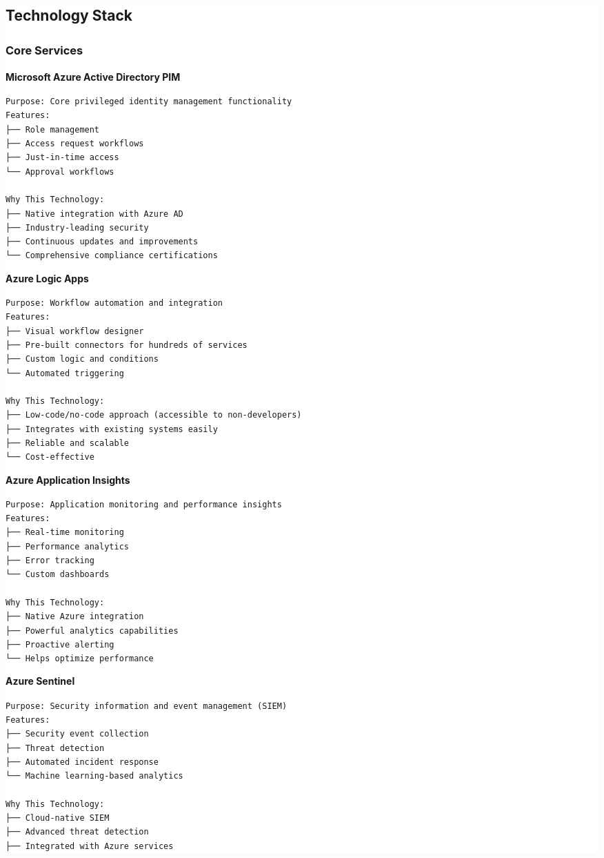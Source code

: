 ## Technology Stack

### Core Services

**Microsoft Azure Active Directory PIM**
```
Purpose: Core privileged identity management functionality
Features:
├── Role management
├── Access request workflows
├── Just-in-time access
└── Approval workflows

Why This Technology:
├── Native integration with Azure AD
├── Industry-leading security
├── Continuous updates and improvements
└── Comprehensive compliance certifications
```

**Azure Logic Apps**
```
Purpose: Workflow automation and integration
Features:
├── Visual workflow designer
├── Pre-built connectors for hundreds of services
├── Custom logic and conditions
└── Automated triggering

Why This Technology:
├── Low-code/no-code approach (accessible to non-developers)
├── Integrates with existing systems easily
├── Reliable and scalable
└── Cost-effective
```

**Azure Application Insights**
```
Purpose: Application monitoring and performance insights
Features:
├── Real-time monitoring
├── Performance analytics
├── Error tracking
└── Custom dashboards

Why This Technology:
├── Native Azure integration
├── Powerful analytics capabilities
├── Proactive alerting
└── Helps optimize performance
```

**Azure Sentinel**
```
Purpose: Security information and event management (SIEM)
Features:
├── Security event collection
├── Threat detection
├── Automated incident response
└── Machine learning-based analytics

Why This Technology:
├── Cloud-native SIEM
├── Advanced threat detection
├── Integrated with Azure services
```